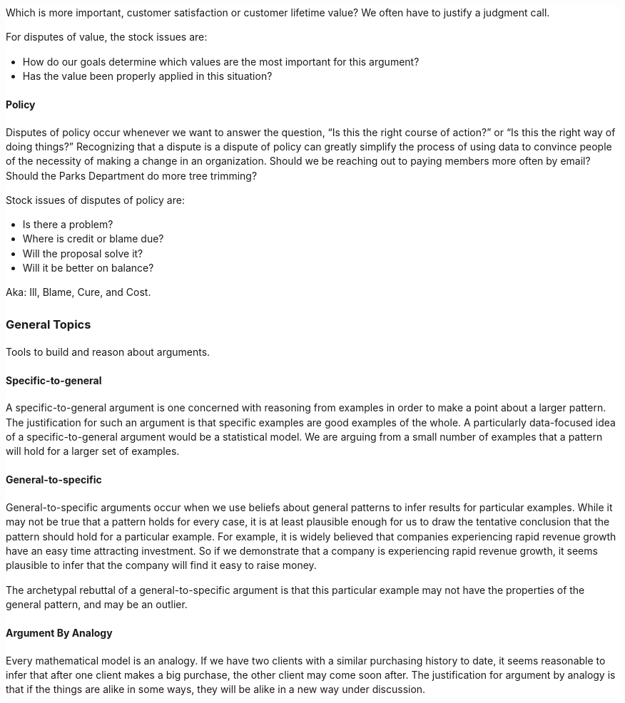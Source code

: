 Which is more important, customer satisfaction or customer lifetime value? We often have to justify a judgment call.

For disputes of value, the stock issues are:

- How do our goals determine which values are the most important for this argument?
- Has the value been properly applied in this situation?

#### Policy
Disputes of policy occur whenever we want to answer the question, “Is this the right course of action?” or “Is this the right way of doing things?” Recognizing that a dispute is a dispute of policy can greatly simplify the process of using data to convince people of the necessity of making a change in an organization. 
Should we be reaching out to paying members more often by email? Should the Parks Department do more tree trimming?

Stock issues of disputes of policy are:

- Is there a problem?
- Where is credit or blame due?
- Will the proposal solve it?
- Will it be better on balance?

Aka: Ill, Blame, Cure, and Cost.


### General Topics

Tools to build and reason about arguments.

#### Specific-to-general
A specific-to-general argument is one concerned with reasoning from examples in order to make a point about a larger pattern. The justification for such an argument is that specific examples are good examples of the whole.
A particularly data-focused idea of a specific-to-general argument would be a statistical model. We are arguing from a small number of examples that a pattern will hold for a larger set of examples.

#### General-to-specific
General-to-specific arguments occur when we use beliefs about general patterns to infer results for particular examples. While it may not be true that a pattern holds for every case, it is at least plausible enough for us to draw the tentative conclusion that the pattern should hold for a particular example.
For example, it is widely believed that companies experiencing rapid revenue growth have an easy time attracting investment. So if we demonstrate that a company is experiencing rapid revenue growth, it seems plausible to infer that the company will find it easy to raise money.

The archetypal rebuttal of a general-to-specific argument is that this particular example may not have the properties of the general pattern, and may be an outlier.

#### Argument By Analogy

Every mathematical model is an analogy.
If we have two clients with a similar purchasing history to date, it seems reasonable to infer that after one client makes a big purchase, the other client may come soon after. The justification for argument by analogy is that if the things are alike in some ways, they will be alike in a new way under discussion.
